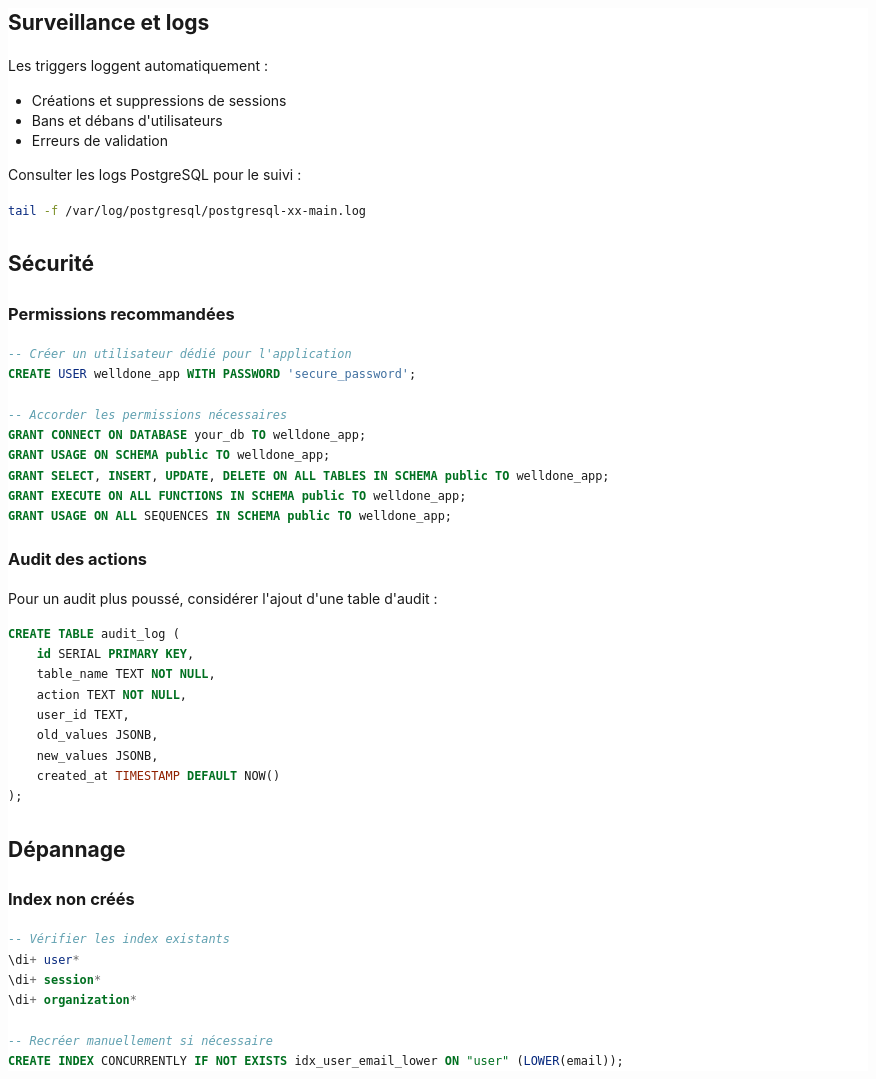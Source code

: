 ## Surveillance et logs

Les triggers loggent automatiquement :
- Créations et suppressions de sessions
- Bans et débans d'utilisateurs
- Erreurs de validation

Consulter les logs PostgreSQL pour le suivi :

```bash
tail -f /var/log/postgresql/postgresql-xx-main.log
```

## Sécurité

### Permissions recommandées

```sql
-- Créer un utilisateur dédié pour l'application
CREATE USER welldone_app WITH PASSWORD 'secure_password';

-- Accorder les permissions nécessaires
GRANT CONNECT ON DATABASE your_db TO welldone_app;
GRANT USAGE ON SCHEMA public TO welldone_app;
GRANT SELECT, INSERT, UPDATE, DELETE ON ALL TABLES IN SCHEMA public TO welldone_app;
GRANT EXECUTE ON ALL FUNCTIONS IN SCHEMA public TO welldone_app;
GRANT USAGE ON ALL SEQUENCES IN SCHEMA public TO welldone_app;
```

### Audit des actions

Pour un audit plus poussé, considérer l'ajout d'une table d'audit :

```sql
CREATE TABLE audit_log (
    id SERIAL PRIMARY KEY,
    table_name TEXT NOT NULL,
    action TEXT NOT NULL,
    user_id TEXT,
    old_values JSONB,
    new_values JSONB,
    created_at TIMESTAMP DEFAULT NOW()
);
```

## Dépannage

### Index non créés

```sql
-- Vérifier les index existants
\di+ user*
\di+ session*
\di+ organization*

-- Recréer manuellement si nécessaire
CREATE INDEX CONCURRENTLY IF NOT EXISTS idx_user_email_lower ON "user" (LOWER(email));
```
